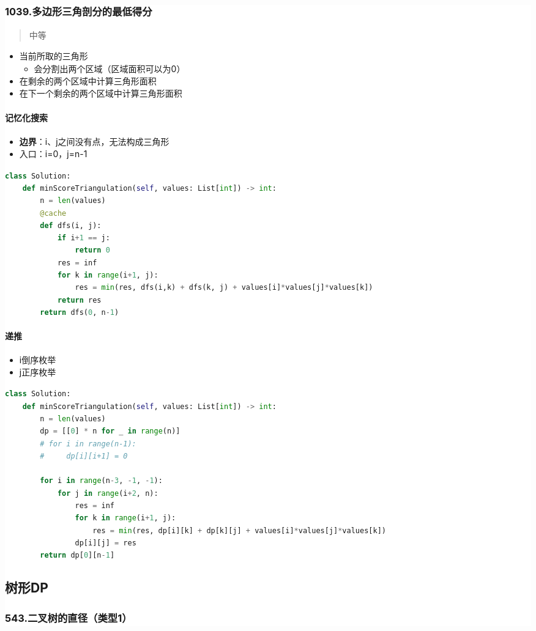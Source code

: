 ### 1039.多边形三角剖分的最低得分

> 中等

- 当前所取的三角形
  - 会分割出两个区域（区域面积可以为0）
- 在剩余的两个区域中计算三角形面积
- 在下一个剩余的两个区域中计算三角形面积

#### 记忆化搜索

- **边界**：i、j之间没有点，无法构成三角形
- 入口：i=0，j=n-1

```python
class Solution:
    def minScoreTriangulation(self, values: List[int]) -> int:
        n = len(values)
        @cache
        def dfs(i, j):
            if i+1 == j:
                return 0
            res = inf
            for k in range(i+1, j):
                res = min(res, dfs(i,k) + dfs(k, j) + values[i]*values[j]*values[k])
            return res
        return dfs(0, n-1)
```

#### 递推

- i倒序枚举
- j正序枚举

```python
class Solution:
    def minScoreTriangulation(self, values: List[int]) -> int:
        n = len(values)
        dp = [[0] * n for _ in range(n)]
        # for i in range(n-1):
        #     dp[i][i+1] = 0
        
        for i in range(n-3, -1, -1):
            for j in range(i+2, n):
                res = inf
                for k in range(i+1, j):
                    res = min(res, dp[i][k] + dp[k][j] + values[i]*values[j]*values[k])
                dp[i][j] = res
        return dp[0][n-1]
```

## 树形DP

### 543.二叉树的直径（类型1）
